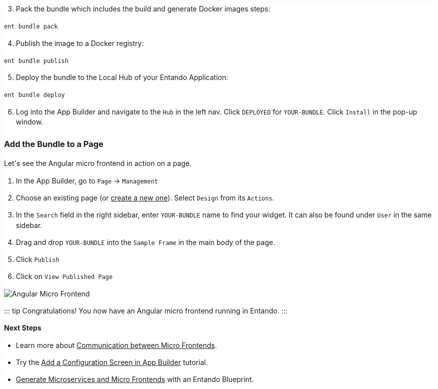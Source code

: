 3. Pack the bundle which includes the build and generate Docker images steps:
```sh
ent bundle pack
```
4. Publish the image to a Docker registry:
```sh
ent bundle publish 
```
5. Deploy the bundle to the Local Hub of your Entando Application:
```sh
ent bundle deploy 
```
6. Log into the App Builder and navigate to the `Hub` in the left nav. Click `DEPLOYED` for `YOUR-BUNDLE`. Click `Install` in the pop-up window. 

### Add the Bundle to a Page
Let's see the Angular micro frontend in action on a page.

1. In the App Builder, go to `Page` → `Management`

2. Choose an existing page (or [create a new one](../../compose/page-management.md#create-a-page)). Select `Design` from its `Actions`.

3. In the `Search` field in the right sidebar, enter `YOUR-BUNDLE` name to find your widget. It can also be found under `User` in the same sidebar.

4. Drag and drop `YOUR-BUNDLE` into the `Sample Frame` in the main body of the page.
5. Click `Publish`

6. Click on `View Published Page`

![Angular Micro Frontend](./img/angular-micro-frontend.png)

::: tip Congratulations!
You now have an Angular micro frontend running in Entando.
:::

**Next Steps**
* Learn more about [Communication between Micro Frontends](communication.md). 

* Try the [Add a Configuration Screen in App Builder](widget-configuration.md) tutorial.
* [Generate Microservices and Micro Frontends](../ms/generate-microservices-and-micro-frontends.md) with an Entando Blueprint. 